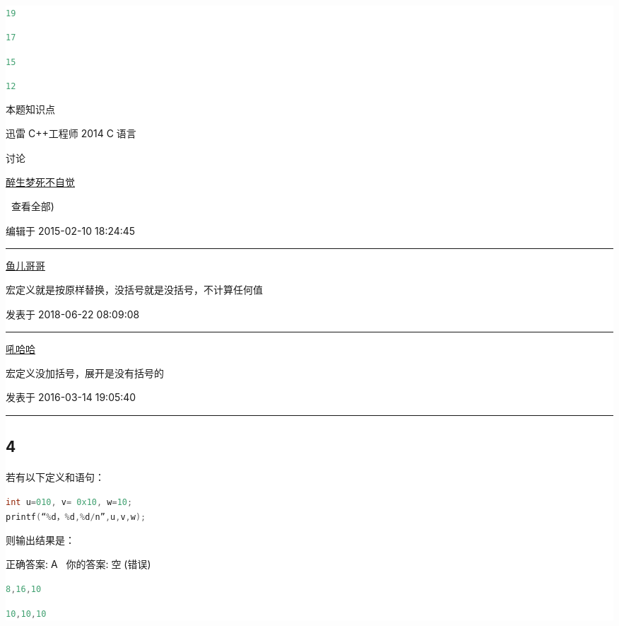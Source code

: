 ```cpp
19
```

```cpp
17
```

```cpp
15
```

```cpp
12
```

本题知识点

迅雷 C++工程师 2014 C 语言

讨论

[醉生梦死不自觉](https://www.nowcoder.com/profile/799180)

  查看全部)

编辑于 2015-02-10 18:24:45

* * *

[鱼儿哥哥](https://www.nowcoder.com/profile/925753432)

宏定义就是按原样替换，没括号就是没括号，不计算任何值

发表于 2018-06-22 08:09:08

* * *

[吼哈哈](https://www.nowcoder.com/profile/241374)

宏定义没加括号，展开是没有括号的

发表于 2016-03-14 19:05:40

* * *

## 4

若有以下定义和语句：

```cpp
int u=010, v= 0x10, w=10;
printf(“%d，%d,%d/n”,u,v,w);
```

则输出结果是：

正确答案: A   你的答案: 空 (错误)

```cpp
8,16,10
```

```cpp
10,10,10
```
